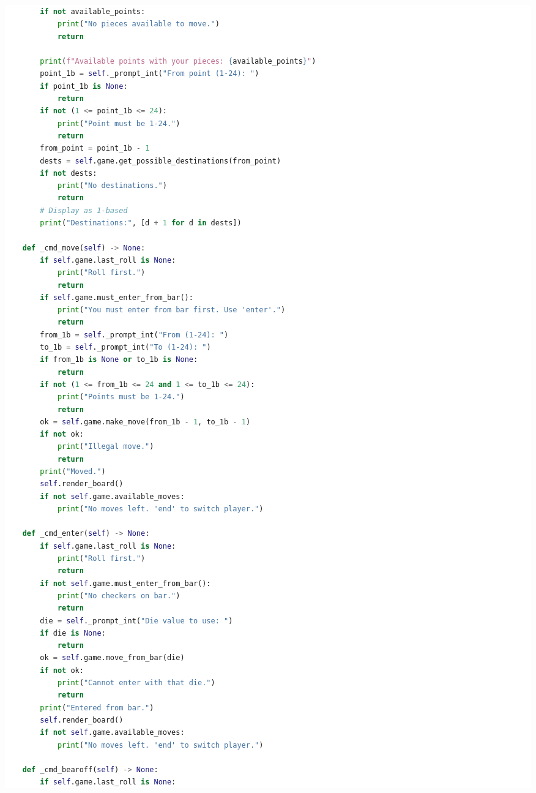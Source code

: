 ```python
        if not available_points:
            print("No pieces available to move.")
            return

        print(f"Available points with your pieces: {available_points}")
        point_1b = self._prompt_int("From point (1-24): ")
        if point_1b is None:
            return
        if not (1 <= point_1b <= 24):
            print("Point must be 1-24.")
            return
        from_point = point_1b - 1
        dests = self.game.get_possible_destinations(from_point)
        if not dests:
            print("No destinations.")
            return
        # Display as 1-based
        print("Destinations:", [d + 1 for d in dests])

    def _cmd_move(self) -> None:
        if self.game.last_roll is None:
            print("Roll first.")
            return
        if self.game.must_enter_from_bar():
            print("You must enter from bar first. Use 'enter'.")
            return
        from_1b = self._prompt_int("From (1-24): ")
        to_1b = self._prompt_int("To (1-24): ")
        if from_1b is None or to_1b is None:
            return
        if not (1 <= from_1b <= 24 and 1 <= to_1b <= 24):
            print("Points must be 1-24.")
            return
        ok = self.game.make_move(from_1b - 1, to_1b - 1)
        if not ok:
            print("Illegal move.")
            return
        print("Moved.")
        self.render_board()
        if not self.game.available_moves:
            print("No moves left. 'end' to switch player.")

    def _cmd_enter(self) -> None:
        if self.game.last_roll is None:
            print("Roll first.")
            return
        if not self.game.must_enter_from_bar():
            print("No checkers on bar.")
            return
        die = self._prompt_int("Die value to use: ")
        if die is None:
            return
        ok = self.game.move_from_bar(die)
        if not ok:
            print("Cannot enter with that die.")
            return
        print("Entered from bar.")
        self.render_board()
        if not self.game.available_moves:
            print("No moves left. 'end' to switch player.")

    def _cmd_bearoff(self) -> None:
        if self.game.last_roll is None:
```